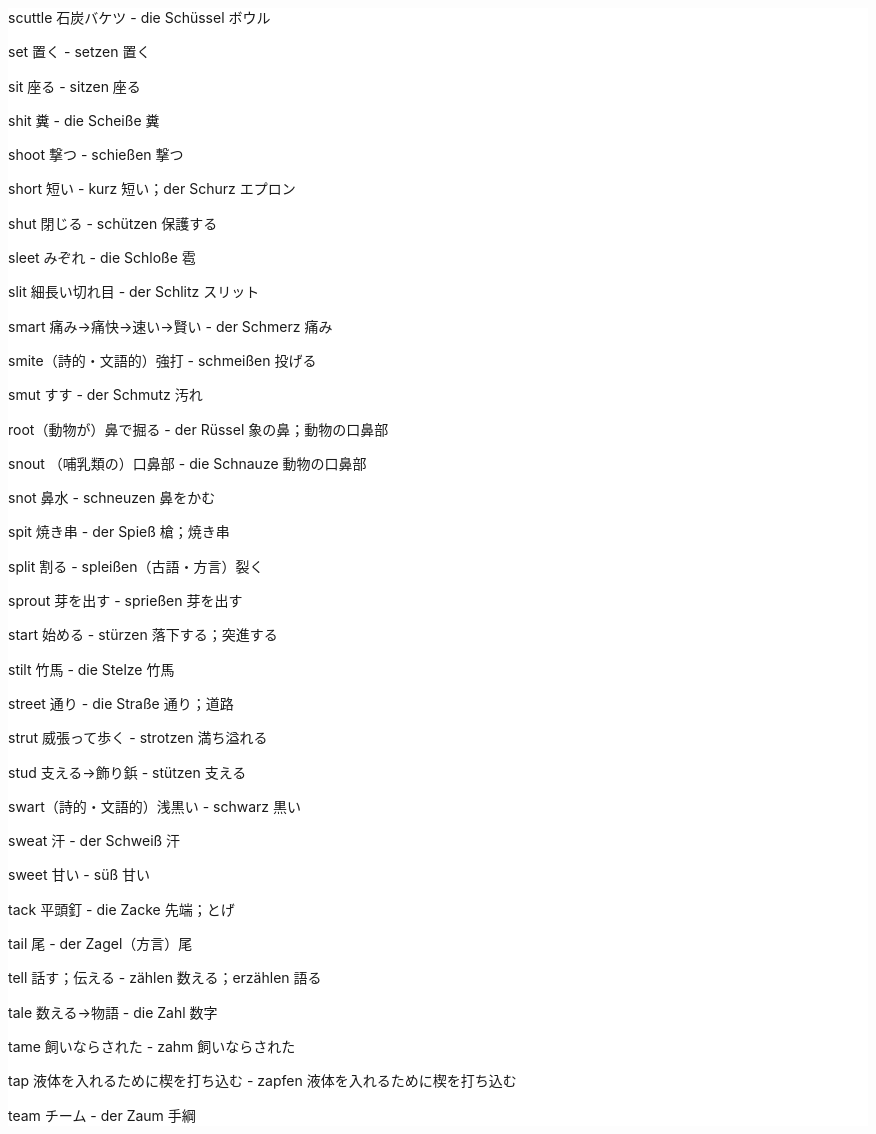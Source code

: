 scuttle 石炭バケツ - die Schüssel ボウル

set 置く - setzen 置く

sit 座る - sitzen 座る

shit 糞 - die Scheiße 糞

shoot 撃つ - schießen 撃つ

short 短い - kurz 短い；der Schurz エプロン

shut 閉じる - schützen 保護する

sleet みぞれ - die Schloße 雹

slit 細長い切れ目 - der Schlitz スリット

smart 痛み→痛快→速い→賢い - der Schmerz 痛み

smite（詩的・文語的）強打 - schmeißen 投げる

smut すす - der Schmutz 汚れ

root（動物が）鼻で掘る - der Rüssel 象の鼻；動物の口鼻部

snout （哺乳類の）口鼻部 - die Schnauze 動物の口鼻部

snot 鼻水 - schneuzen 鼻をかむ

spit 焼き串 - der Spieß 槍；焼き串

split 割る - spleißen（古語・方言）裂く

sprout 芽を出す - sprießen 芽を出す

start 始める - stürzen 落下する；突進する

stilt 竹馬 - die Stelze 竹馬

street 通り - die Straße 通り；道路

strut 威張って歩く - strotzen 満ち溢れる

stud 支える→飾り鋲 - stützen 支える

swart（詩的・文語的）浅黒い - schwarz 黒い

sweat 汗 - der Schweiß 汗

sweet 甘い - süß 甘い

tack 平頭釘 - die Zacke 先端；とげ

tail 尾 - der Zagel（方言）尾

tell 話す；伝える - zählen 数える；erzählen 語る

tale 数える→物語 - die Zahl 数字

tame 飼いならされた - zahm 飼いならされた

tap 液体を入れるために楔を打ち込む - zapfen 液体を入れるために楔を打ち込む

team チーム - der Zaum 手綱
